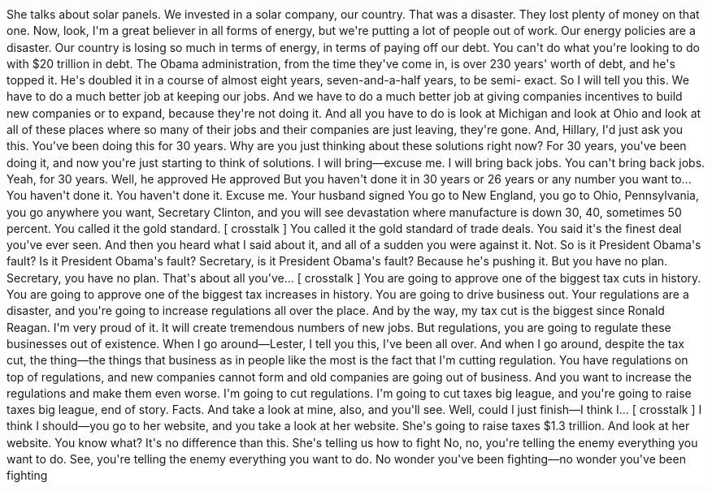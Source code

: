 She talks about solar panels. We invested in a solar company, our country. That was a disaster. They lost plenty of money on that one. Now, look, I'm a great believer in all forms of energy, but we're putting a lot of people out of work. Our energy policies are a disaster. Our country is losing so much in terms of energy, in terms of paying off our debt. You can't do what you're looking to do with $20 trillion in debt. The Obama administration, from the time they've come in, is over 230 years' worth of debt, and he's topped it. He's doubled it in a course of almost eight years, seven-and-a-half years, to be semi- exact. So I will tell you this. We have to do a much better job at keeping our jobs. And we have to do a much better job at giving companies incentives to build new companies or to expand, because they're not doing it. And all you have to do is look at Michigan and look at Ohio and look at all of these places where so many of their jobs and their companies are just leaving, they're gone. And, Hillary, I'd just ask you this. You've been doing this for 30 years. Why are you just thinking about these solutions right now? For 30 years, you've been doing it, and now you're just starting to think of solutions.
I will bring—excuse me. I will bring back jobs. You can't bring back jobs.
Yeah, for 30 years.
Well, he approved
He approved
But you haven't done it in 30 years or 26 years or any number you want to...
You haven't done it. You haven't done it.
Excuse me.
Your husband signed
You go to New England, you go to Ohio, Pennsylvania, you go anywhere you want, Secretary Clinton, and you will see devastation where manufacture is down 30, 40, sometimes 50 percent.
You called it the gold standard. [ crosstalk ]
You called it the gold standard of trade deals. You said it's the finest deal you've ever seen.
And then you heard what I said about it, and all of a sudden you were against it.
Not.
So is it President Obama's fault?
Is it President Obama's fault?
Secretary, is it President Obama's fault?
Because he's pushing it.
But you have no plan.
Secretary, you have no plan.
That's about all you've... [ crosstalk ]
You are going to approve one of the biggest tax cuts in history. You are going to approve one of the biggest tax increases in history. You are going to drive business out. Your regulations are a disaster, and you're going to increase regulations all over the place. And by the way, my tax cut is the biggest since Ronald Reagan. I'm very proud of it. It will create tremendous numbers of new jobs. But regulations, you are going to regulate these businesses out of existence. When I go around—Lester, I tell you this, I've been all over. And when I go around, despite the tax cut, the thing—the things that business as in people like the most is the fact that I'm cutting regulation. You have regulations on top of regulations, and new companies cannot form and old companies are going out of business. And you want to increase the regulations and make them even worse. I'm going to cut regulations. I'm going to cut taxes big league, and you're going to raise taxes big league, end of story.
Facts.
And take a look at mine, also, and you'll see.
Well, could I just finish—I think I... [ crosstalk ]
I think I should—you go to her website, and you take a look at her website.
She's going to raise taxes $1.3 trillion.
And look at her website. You know what? It's no difference than this. She's telling us how to fight
No, no, you're telling the enemy everything you want to do.
See, you're telling the enemy everything you want to do. No wonder you've been fighting—no wonder you've been fighting